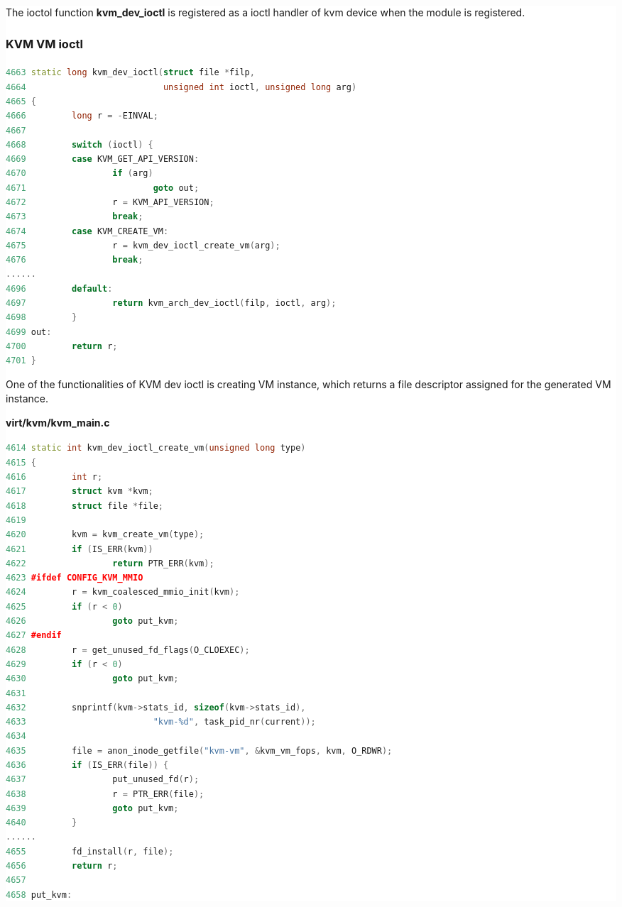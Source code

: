 The ioctol function **kvm_dev_ioctl** is registered as a ioctl handler of kvm 
device when the module is registered. 

### KVM VM ioctl
```cpp
4663 static long kvm_dev_ioctl(struct file *filp,
4664                           unsigned int ioctl, unsigned long arg)
4665 {
4666         long r = -EINVAL;
4667 
4668         switch (ioctl) {
4669         case KVM_GET_API_VERSION:
4670                 if (arg)
4671                         goto out;
4672                 r = KVM_API_VERSION;
4673                 break;
4674         case KVM_CREATE_VM:
4675                 r = kvm_dev_ioctl_create_vm(arg);
4676                 break;
......
4696         default:
4697                 return kvm_arch_dev_ioctl(filp, ioctl, arg);
4698         }
4699 out:
4700         return r;
4701 }
```

One of the functionalities of KVM dev ioctl is creating VM instance, which 
returns a file descriptor assigned for the generated VM instance. 

**virt/kvm/kvm_main.c**
```cpp
4614 static int kvm_dev_ioctl_create_vm(unsigned long type)
4615 {
4616         int r;
4617         struct kvm *kvm;
4618         struct file *file;
4619 
4620         kvm = kvm_create_vm(type);
4621         if (IS_ERR(kvm))
4622                 return PTR_ERR(kvm);
4623 #ifdef CONFIG_KVM_MMIO
4624         r = kvm_coalesced_mmio_init(kvm);
4625         if (r < 0)
4626                 goto put_kvm;
4627 #endif
4628         r = get_unused_fd_flags(O_CLOEXEC);
4629         if (r < 0)
4630                 goto put_kvm;
4631 
4632         snprintf(kvm->stats_id, sizeof(kvm->stats_id),
4633                         "kvm-%d", task_pid_nr(current));
4634 
4635         file = anon_inode_getfile("kvm-vm", &kvm_vm_fops, kvm, O_RDWR);
4636         if (IS_ERR(file)) {
4637                 put_unused_fd(r);
4638                 r = PTR_ERR(file);
4639                 goto put_kvm;
4640         }
......
4655         fd_install(r, file);
4656         return r;
4657 
4658 put_kvm:
```